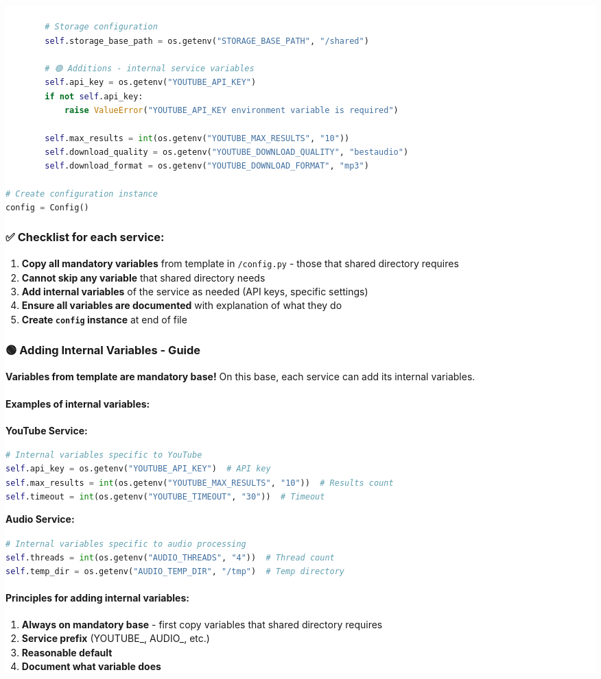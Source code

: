 ```python

        # Storage configuration
        self.storage_base_path = os.getenv("STORAGE_BASE_PATH", "/shared")

        # 🟢 Additions - internal service variables
        self.api_key = os.getenv("YOUTUBE_API_KEY")
        if not self.api_key:
            raise ValueError("YOUTUBE_API_KEY environment variable is required")

        self.max_results = int(os.getenv("YOUTUBE_MAX_RESULTS", "10"))
        self.download_quality = os.getenv("YOUTUBE_DOWNLOAD_QUALITY", "bestaudio")
        self.download_format = os.getenv("YOUTUBE_DOWNLOAD_FORMAT", "mp3")

# Create configuration instance
config = Config()
```

### ✅ Checklist for each service:

1. **Copy all mandatory variables** from template in `/config.py` - those that shared directory requires
2. **Cannot skip any variable** that shared directory needs
3. **Add internal variables** of the service as needed (API keys, specific settings)
4. **Ensure all variables are documented** with explanation of what they do
5. **Create `config` instance** at end of file

### 🟢 Adding Internal Variables - Guide

**Variables from template are mandatory base!** On this base, each service can add its internal variables.

#### Examples of internal variables:

**YouTube Service:**
```python
# Internal variables specific to YouTube
self.api_key = os.getenv("YOUTUBE_API_KEY")  # API key
self.max_results = int(os.getenv("YOUTUBE_MAX_RESULTS", "10"))  # Results count
self.timeout = int(os.getenv("YOUTUBE_TIMEOUT", "30"))  # Timeout
```

**Audio Service:**
```python
# Internal variables specific to audio processing
self.threads = int(os.getenv("AUDIO_THREADS", "4"))  # Thread count
self.temp_dir = os.getenv("AUDIO_TEMP_DIR", "/tmp")  # Temp directory
```

#### Principles for adding internal variables:

1. **Always on mandatory base** - first copy variables that shared directory requires
2. **Service prefix** (YOUTUBE_, AUDIO_, etc.)
3. **Reasonable default**
4. **Document what variable does**
